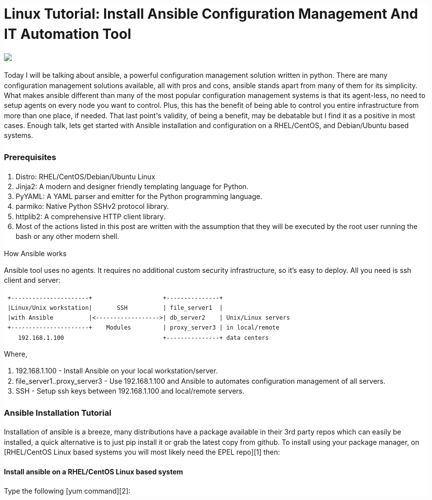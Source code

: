 Linux Tutorial: Install Ansible Configuration Management And IT Automation Tool
================================================================================
![](http://s0.cyberciti.org/uploads/cms/2014/08/ansible_core_circle.png)

Today I will be talking about ansible, a powerful configuration management solution written in python. There are many configuration management solutions available, all with pros and cons, ansible stands apart from many of them for its simplicity. What makes ansible different than many of the most popular configuration management systems is that its agent-less, no need to setup agents on every node you want to control. Plus, this has the benefit of being able to control you entire infrastructure from more than one place, if needed. That last point's validity, of being a benefit, may be debatable but I find it as a positive in most cases. Enough talk, lets get started with Ansible installation and configuration on a RHEL/CentOS, and Debian/Ubuntu based systems.

### Prerequisites ###

1. Distro: RHEL/CentOS/Debian/Ubuntu Linux
1. Jinja2: A modern and designer friendly templating language for Python.
1. PyYAML: A YAML parser and emitter for the Python programming language.
1. parmiko: Native Python SSHv2 protocol library.
1. httplib2: A comprehensive HTTP client library.
1. Most of the actions listed in this post are written with the assumption that they will be executed by the root user running the bash or any other modern shell.

How Ansible works

Ansible tool uses no agents. It requires no additional custom security infrastructure, so it’s easy to deploy. All you need is ssh client and server:

     +----------------------+                    +---------------+
     |Linux/Unix workstation|       SSH          | file_server1  |
     |with Ansible          |<------------------>| db_server2    | Unix/Linux servers
     +----------------------+    Modules         | proxy_server3 | in local/remote
        192.168.1.100                            +---------------+ data centers

Where,

1. 192.168.1.100 - Install Ansible on your local workstation/server.
1. file_server1..proxy_server3 - Use 192.168.1.100 and Ansible to automates configuration management of all servers.
1. SSH - Setup ssh keys between 192.168.1.100 and local/remote servers.

### Ansible Installation Tutorial ###

Installation of ansible is a breeze, many distributions have a package available in their 3rd party repos which can easily be installed, a quick alternative is to just pip install it or grab the latest copy from github. To install using your package manager, on [RHEL/CentOS Linux based systems you will most likely need the EPEL repo][1] then:

#### Install ansible on a RHEL/CentOS Linux based system ####

Type the following [yum command][2]:
